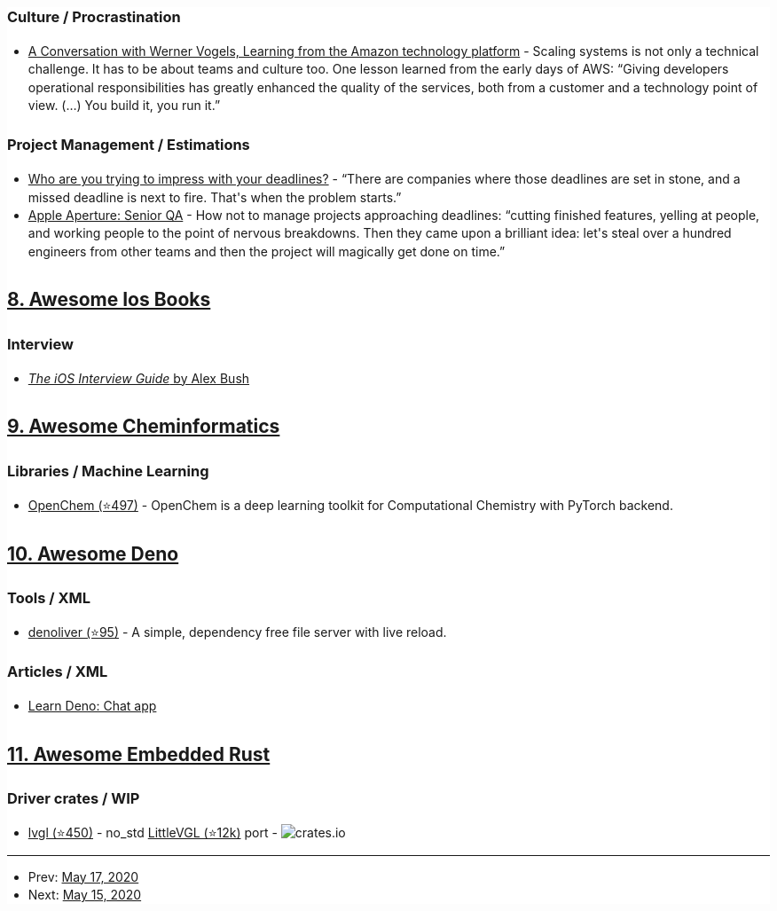 ### Culture / Procrastination

*   [A Conversation with Werner Vogels, Learning from the Amazon technology platform](https://queue.acm.org/detail.cfm?id=1142065) - Scaling systems is not only a technical challenge. It has to be about teams and culture too. One lesson learned from the early days of AWS: “Giving developers operational responsibilities has greatly enhanced the quality of the services, both from a customer and a technology point of view. (…) You build it, you run it.”

### Project Management / Estimations

*   [Who are you trying to impress with your deadlines?](http://jatins.gitlab.io/me/why-deadline/) - “There are companies where those deadlines are set in stone, and a missed deadline is next to fire. That's when the problem starts.”
*   [Apple Aperture: Senior QA](https://techreflect.net/2019/12/10/aperture-senior-qa-2004-2005/) - How not to manage projects approaching deadlines: “cutting finished features, yelling at people, and working people to the point of nervous breakdowns. Then they came upon a brilliant idea: let's steal over a hundred engineers from other teams and then the project will magically get done on time.”

## [8. Awesome Ios Books](/content/bystritskiy/awesome-ios-books/README.md)

### Interview

*   [*The iOS Interview Guide* by Alex Bush](https://iosinterviewguide.com/)

## [9. Awesome Cheminformatics](/content/hsiaoyi0504/awesome-cheminformatics/README.md)

### Libraries / Machine Learning

*   [OpenChem (⭐497)](https://github.com/Mariewelt/OpenChem) - OpenChem is a deep learning toolkit for Computational Chemistry with PyTorch backend.

## [10. Awesome Deno](/content/denolib/awesome-deno/README.md)

### Tools / XML

*   [denoliver (⭐95)](https://github.com/joakimunge/denoliver) - A simple, dependency free file server with live reload.

### Articles / XML

*   [Learn Deno: Chat app](https://aralroca.com/blog/learn-deno-chat-app)

## [11. Awesome Embedded Rust](/content/rust-embedded/awesome-embedded-rust/README.md)

### Driver crates / WIP

*   [lvgl (⭐450)](https://github.com/rafaelcaricio/lvgl-rs) - no\_std [LittleVGL (⭐12k)](https://github.com/littlevgl/lvgl) port - ![crates.io](https://img.shields.io/crates/v/lvgl.svg)

---

- Prev: [May 17, 2020](/content/2020/05/17/README.md)
- Next: [May 15, 2020](/content/2020/05/15/README.md)